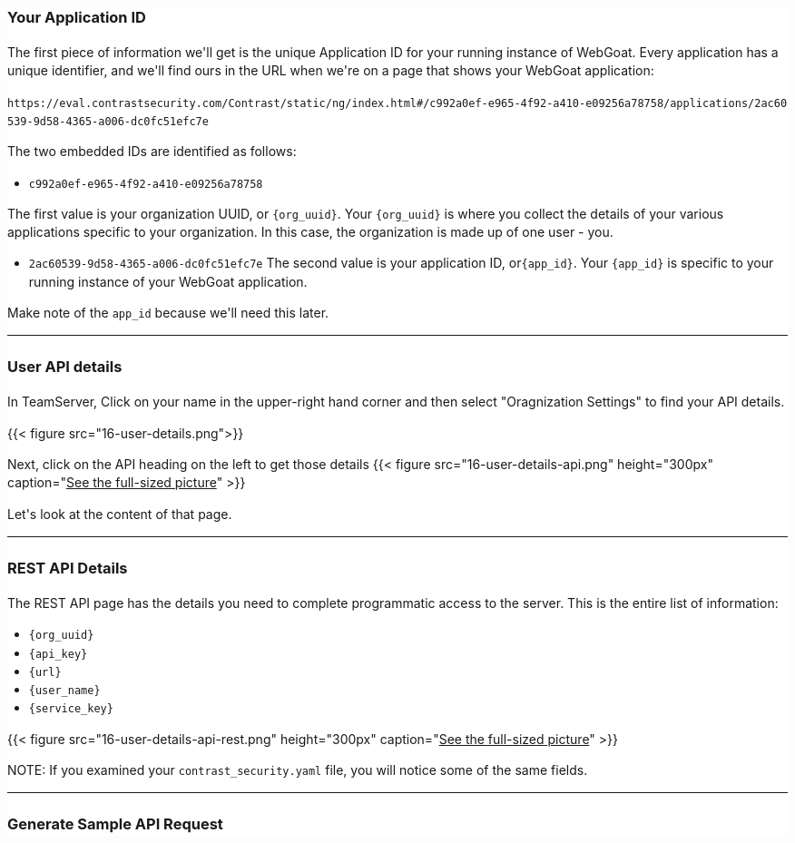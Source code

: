 ### Your Application ID

The first piece of information we'll get is the unique Application ID for your running instance of WebGoat.  Every application has a unique identifier, and we'll find ours in the URL when we're on a page that shows your WebGoat application:
 
`https://eval.contrastsecurity.com/Contrast/static/ng/index.html#/c992a0ef-e965-4f92-a410-e09256a78758/applications/2ac60539-9d58-4365-a006-dc0fc51efc7e`

The two embedded IDs are identified as follows:

- `c992a0ef-e965-4f92-a410-e09256a78758`

The first value is your organization UUID, or `{org_uuid}`.  Your `{org_uuid}` is where you collect the details of your various applications specific to your organization.  In this case, the organization is made up of one user - you.

- `2ac60539-9d58-4365-a006-dc0fc51efc7e`
 The second value is your application ID, or`{app_id}`.  Your `{app_id}` is specific to your running instance of your WebGoat application.

Make note of the `app_id` because we'll need this later.

---
### User API details

In TeamServer, Click on your name in the upper-right hand corner and then select "Oragnization Settings" to find your API details.

{{< figure src="16-user-details.png">}}

Next, click on the API heading on the left to get those details
{{< figure src="16-user-details-api.png"   height="300px"
caption="[See the full-sized picture](16-user-details-api.png)" >}}

Let's look at the content of that page.

---
### REST API Details

The REST API page has the details you need to complete programmatic access to the server.  This is the entire list of information:
- `{org_uuid}`
- `{api_key}`
- `{url}`
- `{user_name}`
- `{service_key}`

{{< figure src="16-user-details-api-rest.png" height="300px" 
caption="[See the full-sized picture](16-user-details-api-rest.png)" >}}

NOTE: If you examined your `contrast_security.yaml` file, you will notice some of the same fields.
  
---
### Generate Sample API Request
